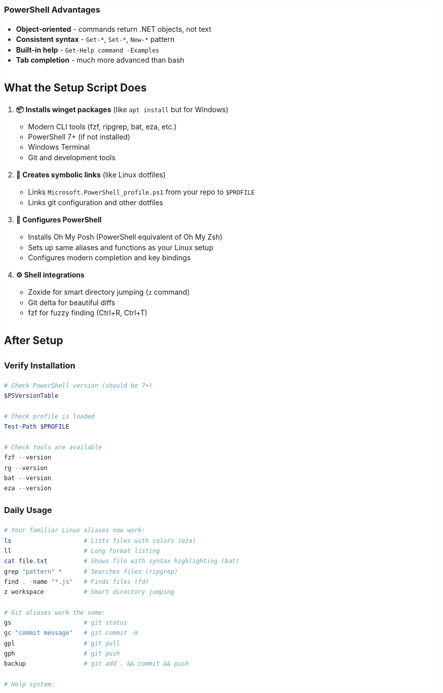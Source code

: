 ### **PowerShell Advantages**
- **Object-oriented** - commands return .NET objects, not text
- **Consistent syntax** - `Get-*`, `Set-*`, `New-*` pattern
- **Built-in help** - `Get-Help command -Examples`
- **Tab completion** - much more advanced than bash

## What the Setup Script Does

1. **📦 Installs winget packages** (like `apt install` but for Windows)
   - Modern CLI tools (fzf, ripgrep, bat, eza, etc.)
   - PowerShell 7+ (if not installed)
   - Windows Terminal
   - Git and development tools

2. **🔗 Creates symbolic links** (like Linux dotfiles)
   - Links `Microsoft.PowerShell_profile.ps1` from your repo to `$PROFILE`
   - Links git configuration and other dotfiles

3. **🐚 Configures PowerShell**
   - Installs Oh My Posh (PowerShell equivalent of Oh My Zsh)
   - Sets up same aliases and functions as your Linux setup
   - Configures modern completion and key bindings

4. **⚙️ Shell integrations**
   - Zoxide for smart directory jumping (`z` command)
   - Git delta for beautiful diffs
   - fzf for fuzzy finding (Ctrl+R, Ctrl+T)

## After Setup

### **Verify Installation**
```powershell
# Check PowerShell version (should be 7+)
$PSVersionTable

# Check profile is loaded
Test-Path $PROFILE

# Check tools are available
fzf --version
rg --version
bat --version
eza --version
```

### **Daily Usage**
```powershell
# Your familiar Linux aliases now work:
ls                    # Lists files with colors (eza)
ll                    # Long format listing  
cat file.txt          # Shows file with syntax highlighting (bat)
grep "pattern" *      # Searches files (ripgrep)
find . -name "*.js"   # Finds files (fd)
z workspace           # Smart directory jumping

# Git aliases work the same:
gs                    # git status
gc "commit message"   # git commit -m
gpl                   # git pull
gph                   # git push
backup                # git add . && commit && push

# Help system:
```